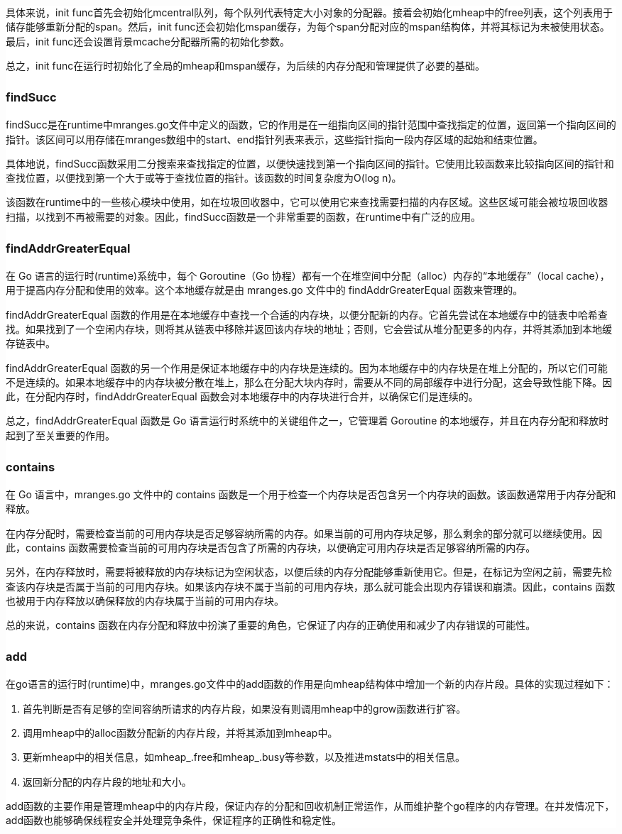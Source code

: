 具体来说，init func首先会初始化mcentral队列，每个队列代表特定大小对象的分配器。接着会初始化mheap中的free列表，这个列表用于储存能够重新分配的span。然后，init func还会初始化mspan缓存，为每个span分配对应的mspan结构体，并将其标记为未被使用状态。最后，init func还会设置背景mcache分配器所需的初始化参数。

总之，init func在运行时初始化了全局的mheap和mspan缓存，为后续的内存分配和管理提供了必要的基础。



### findSucc

findSucc是在runtime中mranges.go文件中定义的函数，它的作用是在一组指向区间的指针范围中查找指定的位置，返回第一个指向区间的指针。该区间可以用存储在mranges数组中的start、end指针列表来表示，这些指针指向一段内存区域的起始和结束位置。

具体地说，findSucc函数采用二分搜索来查找指定的位置，以便快速找到第一个指向区间的指针。它使用比较函数来比较指向区间的指针和查找位置，以便找到第一个大于或等于查找位置的指针。该函数的时间复杂度为O(log n)。

该函数在runtime中的一些核心模块中使用，如在垃圾回收器中，它可以使用它来查找需要扫描的内存区域。这些区域可能会被垃圾回收器扫描，以找到不再被需要的对象。因此，findSucc函数是一个非常重要的函数，在runtime中有广泛的应用。



### findAddrGreaterEqual

在 Go 语言的运行时(runtime)系统中，每个 Goroutine（Go 协程）都有一个在堆空间中分配（alloc）内存的“本地缓存”（local cache），用于提高内存分配和使用的效率。这个本地缓存就是由 mranges.go 文件中的 findAddrGreaterEqual 函数来管理的。

findAddrGreaterEqual 函数的作用是在本地缓存中查找一个合适的内存块，以便分配新的内存。它首先尝试在本地缓存中的链表中哈希查找。如果找到了一个空闲内存块，则将其从链表中移除并返回该内存块的地址；否则，它会尝试从堆分配更多的内存，并将其添加到本地缓存链表中。

findAddrGreaterEqual 函数的另一个作用是保证本地缓存中的内存块是连续的。因为本地缓存中的内存块是在堆上分配的，所以它们可能不是连续的。如果本地缓存中的内存块被分散在堆上，那么在分配大块内存时，需要从不同的局部缓存中进行分配，这会导致性能下降。因此，在分配内存时，findAddrGreaterEqual 函数会对本地缓存中的内存块进行合并，以确保它们是连续的。

总之，findAddrGreaterEqual 函数是 Go 语言运行时系统中的关键组件之一，它管理着 Goroutine 的本地缓存，并且在内存分配和释放时起到了至关重要的作用。



### contains

在 Go 语言中，mranges.go 文件中的 contains 函数是一个用于检查一个内存块是否包含另一个内存块的函数。该函数通常用于内存分配和释放。

在内存分配时，需要检查当前的可用内存块是否足够容纳所需的内存。如果当前的可用内存块足够，那么剩余的部分就可以继续使用。因此，contains 函数需要检查当前的可用内存块是否包含了所需的内存块，以便确定可用内存块是否足够容纳所需的内存。

另外，在内存释放时，需要将被释放的内存块标记为空闲状态，以便后续的内存分配能够重新使用它。但是，在标记为空闲之前，需要先检查该内存块是否属于当前的可用内存块。如果该内存块不属于当前的可用内存块，那么就可能会出现内存错误和崩溃。因此，contains 函数也被用于内存释放以确保释放的内存块属于当前的可用内存块。

总的来说，contains 函数在内存分配和释放中扮演了重要的角色，它保证了内存的正确使用和减少了内存错误的可能性。



### add

在go语言的运行时(runtime)中，mranges.go文件中的add函数的作用是向mheap结构体中增加一个新的内存片段。具体的实现过程如下：

1. 首先判断是否有足够的空间容纳所请求的内存片段，如果没有则调用mheap中的grow函数进行扩容。

2. 调用mheap中的alloc函数分配新的内存片段，并将其添加到mheap中。

3. 更新mheap中的相关信息，如mheap_.free和mheap_.busy等参数，以及推进mstats中的相关信息。

4. 返回新分配的内存片段的地址和大小。

add函数的主要作用是管理mheap中的内存片段，保证内存的分配和回收机制正常运作，从而维护整个go程序的内存管理。在并发情况下，add函数也能够确保线程安全并处理竞争条件，保证程序的正确性和稳定性。
